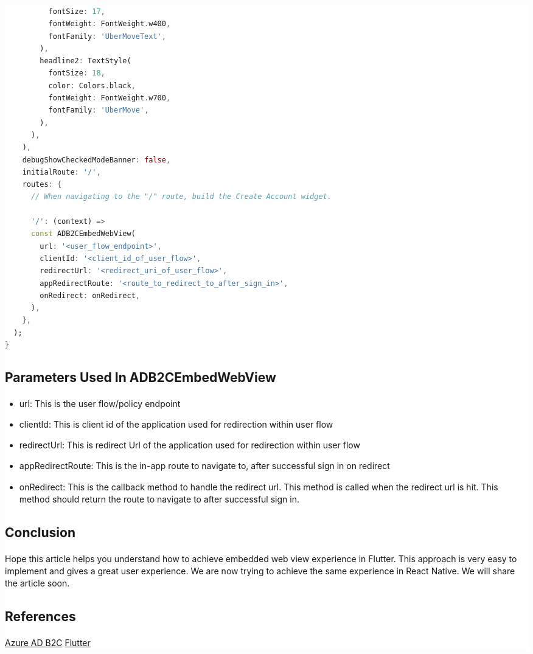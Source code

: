 ```dart
          fontSize: 17,
          fontWeight: FontWeight.w400,
          fontFamily: 'UberMoveText',
        ),
        headline2: TextStyle(
          fontSize: 18,
          color: Colors.black,
          fontWeight: FontWeight.w700,
          fontFamily: 'UberMove',
        ),
      ),
    ),
    debugShowCheckedModeBanner: false,
    initialRoute: '/',
    routes: {
      // When navigating to the "/" route, build the Create Account widget.

      '/': (context) =>
      const ADB2CEmbedWebView(
        url: '<user_flow_endpoint>',
        clientId: '<client_id_of_user_flow>',
        redirectUrl: '<redirect_uri_of_user_flow>',
        appRedirectRoute: '<route_to_redirect_to_after_sign_in>',
        onRedirect: onRedirect,
      ),
    },
  );
}
```
## Parameters Used In ADB2CEmbedWebView

* url: This is the user flow/policy endpoint

* clientId: This is client id of the application used for redirection within user flow

* redirectUrl: This is redirect Url of the application used for redirection within user flow

* appRedirectRoute: This is the in-app route to navigate to, after successful sign in on redirect

* onRedirect: This is the callback method to handle the redirect url. This method is called when the redirect url is hit. This method should return the route to navigate to after successful sign in.

## Conclusion
Hope this article helps you understand how to achieve embedded web view experience in Flutter. This approach is very easy to implement and gives a great user experience.
We are now trying to achieve the same experience in React Native. We will share the article soon.


## References
[Azure AD B2C](https://docs.microsoft.com/en-us/azure/active-directory-b2c/overview)
[Flutter](https://flutter.dev/)
